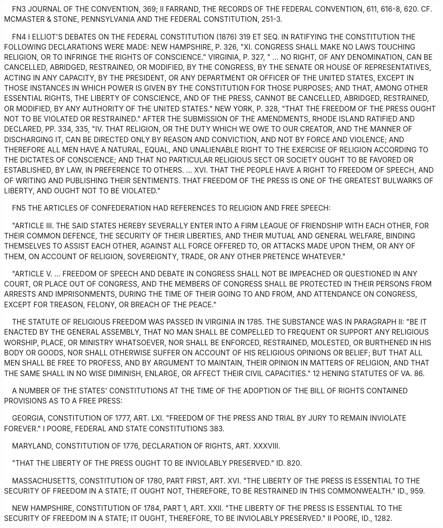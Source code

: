     FN3  JOURNAL OF THE CONVENTION, 369; II FARRAND, THE RECORDS OF THE FEDERAL CONVENTION, 611, 616-8, 620.  CF. MCMASTER & STONE, PENNSYLVANIA AND THE FEDERAL CONSTITUTION, 251-3.

    FN4  I ELLIOT'S DEBATES ON THE FEDERAL CONSTITUTION (1876) 319 ET SEQ. IN RATIFYING THE CONSTITUTION THE FOLLOWING DECLARATIONS WERE MADE:  NEW HAMPSHIRE, P. 326, "XI.  CONGRESS SHALL MAKE NO LAWS TOUCHING RELIGION, OR TO INFRINGE THE RIGHTS OF CONSCIENCE."  VIRGINIA, P. 327, " ...  NO RIGHT, OF ANY DENOMINATION, CAN BE CANCELLED, ABRIDGED, RESTRAINED, OR MODIFIED, BY THE CONGRESS, BY THE SENATE OR HOUSE OF REPRESENTATIVES, ACTING IN ANY CAPACITY, BY THE PRESIDENT, OR ANY DEPARTMENT OR OFFICER OF THE UNITED STATES, EXCEPT IN THOSE INSTANCES IN WHICH POWER IS GIVEN BY THE CONSTITUTION FOR THOSE PURPOSES; AND THAT, AMONG OTHER ESSENTIAL RIGHTS, THE LIBERTY OF CONSCIENCE, AND OF THE PRESS, CANNOT BE CANCELLED, ABRIDGED, RESTRAINED, OR MODIFIED, BY ANY AUTHORITY OF THE UNITED STATES."  NEW YORK, P. 328, "THAT THE FREEDOM OF THE PRESS OUGHT NOT TO BE VIOLATED OR RESTRAINED."  AFTER THE SUBMISSION OF THE AMENDMENTS, RHODE ISLAND RATIFIED AND DECLARED, PP. 334, 335, "IV.  THAT RELIGION, OR THE DUTY WHICH WE OWE TO OUR CREATOR, AND THE MANNER OF DISCHARGING IT, CAN BE DIRECTED ONLY BY REASON AND CONVICTION, AND NOT BY FORCE AND VIOLENCE; AND THEREFORE ALL MEN HAVE A NATURAL, EQUAL, AND UNALIENABLE RIGHT TO THE EXERCISE OF RELIGION ACCORDING TO THE DICTATES OF CONSCIENCE; AND THAT NO PARTICULAR RELIGIOUS SECT OR SOCIETY OUGHT TO BE FAVORED OR ESTABLISHED, BY LAW, IN PREFERENCE TO OTHERS.  ...  XVI.  THAT THE PEOPLE HAVE A RIGHT TO FREEDOM OF SPEECH, AND OF WRITING AND PUBLISHING THEIR SENTIMENTS.  THAT FREEDOM OF THE PRESS IS ONE OF THE GREATEST BULWARKS OF LIBERTY, AND OUGHT NOT TO BE VIOLATED."

    FN5  THE ARTICLES OF CONFEDERATION HAD REFERENCES TO RELIGION AND FREE SPEECH:

    "ARTICLE III.  THE SAID STATES HEREBY SEVERALLY ENTER INTO A FIRM LEAGUE OF FRIENDSHIP WITH EACH OTHER, FOR THEIR COMMON DEFENCE, THE SECURITY OF THEIR LIBERTIES, AND THEIR MUTUAL AND GENERAL WELFARE, BINDING THEMSELVES TO ASSIST EACH OTHER, AGAINST ALL FORCE OFFERED TO, OR ATTACKS MADE UPON THEM, OR ANY OF THEM, ON ACCOUNT OF RELIGION, SOVEREIGNTY, TRADE, OR ANY OTHER PRETENCE WHATEVER."

    "ARTICLE V. ...  FREEDOM OF SPEECH AND DEBATE IN CONGRESS SHALL NOT BE IMPEACHED OR QUESTIONED IN ANY COURT, OR PLACE OUT OF CONGRESS, AND THE MEMBERS OF CONGRESS SHALL BE PROTECTED IN THEIR PERSONS FROM ARRESTS AND IMPRISONMENTS, DURING THE TIME OF THEIR GOING TO AND FROM, AND ATTENDANCE ON CONGRESS, EXCEPT FOR TREASON, FELONY, OR BREACH OF THE PEACE."

    THE STATUTE OF RELIGIOUS FREEDOM WAS PASSED IN VIRGINIA IN 1785.  THE SUBSTANCE WAS IN PARAGRAPH II:  "BE IT ENACTED BY THE GENERAL ASSEMBLY, THAT NO MAN SHALL BE COMPELLED TO FREQUENT OR SUPPORT ANY RELIGIOUS WORSHIP, PLACE, OR MINISTRY WHATSOEVER, NOR SHALL BE ENFORCED, RESTRAINED, MOLESTED, OR BURTHENED IN HIS BODY OR GOODS, NOR SHALL OTHERWISE SUFFER ON ACCOUNT OF HIS RELIGIOUS OPINIONS OR BELIEF; BUT THAT ALL MEN SHALL BE FREE TO PROFESS, AND BY ARGUMENT TO MAINTAIN, THEIR OPINION IN MATTERS OF RELIGION, AND THAT THE SAME SHALL IN NO WISE DIMINISH, ENLARGE, OR AFFECT THEIR CIVIL CAPACITIES."  12 HENING STATUTES OF VA. 86.

    A NUMBER OF THE STATES' CONSTITUTIONS AT THE TIME OF THE ADOPTION OF THE BILL OF RIGHTS CONTAINED PROVISIONS AS TO A FREE PRESS:

    GEORGIA, CONSTITUTION OF 1777, ART. LXI.  "FREEDOM OF THE PRESS AND TRIAL BY JURY TO REMAIN INVIOLATE FOREVER."  I POORE, FEDERAL AND STATE CONSTITUTIONS 383.

    MARYLAND, CONSTITUTION OF 1776, DECLARATION OF RIGHTS, ART. XXXVIII.

    "THAT THE LIBERTY OF THE PRESS OUGHT TO BE INVIOLABLY PRESERVED."  ID. 820.

    MASSACHUSETTS, CONSTITUTION OF 1780, PART FIRST, ART. XVI.  "THE LIBERTY OF THE PRESS IS ESSENTIAL TO THE SECURITY OF FREEDOM IN A STATE; IT OUGHT NOT, THEREFORE, TO BE RESTRAINED IN THIS COMMONWEALTH."  ID., 959.

    NEW HAMPSHIRE, CONSTITUTION OF 1784, PART 1, ART. XXII.  "THE LIBERTY OF THE PRESS IS ESSENTIAL TO THE SECURITY OF FREEDOM IN A STATE; IT OUGHT, THEREFORE, TO BE INVIOLABLY PRESERVED."  II POORE, ID., 1282.
